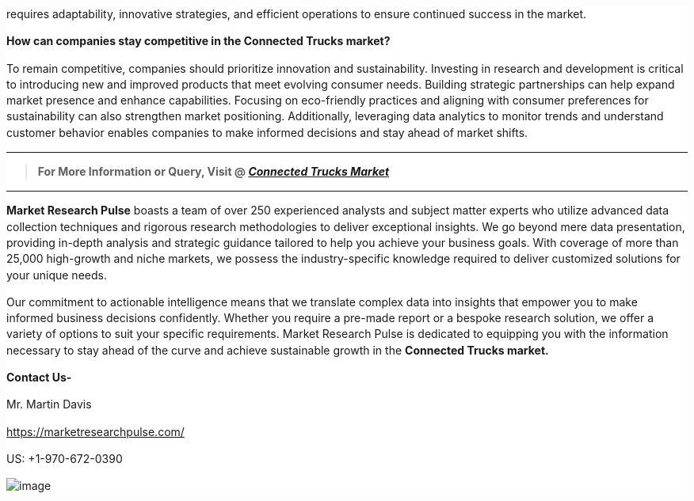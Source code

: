 requires adaptability, innovative strategies, and efficient operations to ensure continued success in the market.</p><p><strong>How can companies stay competitive in the Connected Trucks market?</strong></p><p>To remain competitive, companies should prioritize innovation and sustainability. Investing in research and development is critical to introducing new and improved products that meet evolving consumer needs. Building strategic partnerships can help expand market presence and enhance capabilities. Focusing on eco-friendly practices and aligning with consumer preferences for sustainability can also strengthen market positioning. Additionally, leveraging data analytics to monitor trends and understand customer behavior enables companies to make informed decisions and stay ahead of market shifts.</p><hr /><blockquote><p><strong>For More Information or Query, Visit @&nbsp;<em><a href="https://marketresearchpulse.com/report/120836/connected-trucks-market?utm_source=Linkedin&utm_medium=052">Connected Trucks Market</a></em></strong></p></blockquote><hr /><p><strong>Market Research Pulse</strong> boasts a team of over 250 experienced analysts and subject matter experts who utilize advanced data collection techniques and rigorous research methodologies to deliver exceptional insights. We go beyond mere data presentation, providing in-depth analysis and strategic guidance tailored to help you achieve your business goals. With coverage of more than 25,000 high-growth and niche markets, we possess the industry-specific knowledge required to deliver customized solutions for your unique needs.</p><p>Our commitment to actionable intelligence means that we translate complex data into insights that empower you to make informed business decisions confidently. Whether you require a pre-made report or a bespoke research solution, we offer a variety of options to suit your specific requirements. Market Research Pulse is dedicated to equipping you with the information necessary to stay ahead of the curve and achieve sustainable growth in the <strong>Connected Trucks market.</strong></p><p><strong>Contact Us-</strong></p><p>Mr. Martin Davis</p><p>https://marketresearchpulse.com/</p><p>US: +1-970-672-0390</p>
![image](https://github.com/user-attachments/assets/4c27e2fb-e083-47a2-bd2d-b107f342d75f)
